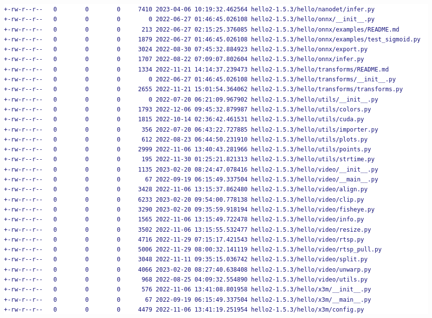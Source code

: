 ```diff
+-rw-r--r--   0        0        0     7410 2023-04-06 10:19:32.462564 hello2-1.5.3/hello/nanodet/infer.py
+-rw-r--r--   0        0        0        0 2022-06-27 01:46:45.026108 hello2-1.5.3/hello/onnx/__init__.py
+-rw-r--r--   0        0        0      213 2022-06-27 02:15:25.376085 hello2-1.5.3/hello/onnx/examples/README.md
+-rw-r--r--   0        0        0     1879 2022-06-27 01:46:45.026108 hello2-1.5.3/hello/onnx/examples/test_sigmoid.py
+-rw-r--r--   0        0        0     3024 2022-08-30 07:45:32.884923 hello2-1.5.3/hello/onnx/export.py
+-rw-r--r--   0        0        0     1707 2022-08-22 07:09:07.802604 hello2-1.5.3/hello/onnx/infer.py
+-rw-r--r--   0        0        0     1334 2022-11-21 14:14:37.239473 hello2-1.5.3/hello/transforms/README.md
+-rw-r--r--   0        0        0        0 2022-06-27 01:46:45.026108 hello2-1.5.3/hello/transforms/__init__.py
+-rw-r--r--   0        0        0     2655 2022-11-21 15:01:54.364062 hello2-1.5.3/hello/transforms/transforms.py
+-rw-r--r--   0        0        0        0 2022-07-20 06:21:09.967902 hello2-1.5.3/hello/utils/__init__.py
+-rw-r--r--   0        0        0     1793 2022-12-06 09:45:32.879987 hello2-1.5.3/hello/utils/colors.py
+-rw-r--r--   0        0        0     1815 2022-10-14 02:36:42.461531 hello2-1.5.3/hello/utils/cuda.py
+-rw-r--r--   0        0        0      356 2022-07-20 06:43:22.727885 hello2-1.5.3/hello/utils/importer.py
+-rw-r--r--   0        0        0      612 2022-08-23 06:44:50.231910 hello2-1.5.3/hello/utils/plots.py
+-rw-r--r--   0        0        0     2999 2022-11-06 13:40:43.281966 hello2-1.5.3/hello/utils/points.py
+-rw-r--r--   0        0        0      195 2022-11-30 01:25:21.821313 hello2-1.5.3/hello/utils/strtime.py
+-rw-r--r--   0        0        0     1135 2023-02-20 08:24:47.078416 hello2-1.5.3/hello/video/__init__.py
+-rw-r--r--   0        0        0       67 2022-09-19 06:15:49.337504 hello2-1.5.3/hello/video/__main__.py
+-rw-r--r--   0        0        0     3428 2022-11-06 13:15:37.862480 hello2-1.5.3/hello/video/align.py
+-rw-r--r--   0        0        0     6233 2023-02-20 09:54:00.778138 hello2-1.5.3/hello/video/clip.py
+-rw-r--r--   0        0        0     3290 2023-02-20 09:35:59.918194 hello2-1.5.3/hello/video/fisheye.py
+-rw-r--r--   0        0        0     1565 2022-11-06 13:15:49.722478 hello2-1.5.3/hello/video/info.py
+-rw-r--r--   0        0        0     3502 2022-11-06 13:15:55.532477 hello2-1.5.3/hello/video/resize.py
+-rw-r--r--   0        0        0     4716 2022-11-29 07:15:17.421543 hello2-1.5.3/hello/video/rtsp.py
+-rw-r--r--   0        0        0     5006 2022-11-29 08:00:32.141119 hello2-1.5.3/hello/video/rtsp_pull.py
+-rw-r--r--   0        0        0     3048 2022-11-11 09:35:15.036742 hello2-1.5.3/hello/video/split.py
+-rw-r--r--   0        0        0     4066 2023-02-20 08:27:40.638408 hello2-1.5.3/hello/video/unwarp.py
+-rw-r--r--   0        0        0      968 2022-08-25 04:09:32.554890 hello2-1.5.3/hello/video/utils.py
+-rw-r--r--   0        0        0      576 2022-11-06 13:41:08.801958 hello2-1.5.3/hello/x3m/__init__.py
+-rw-r--r--   0        0        0       67 2022-09-19 06:15:49.337504 hello2-1.5.3/hello/x3m/__main__.py
+-rw-r--r--   0        0        0     4479 2022-11-06 13:41:19.251954 hello2-1.5.3/hello/x3m/config.py
```